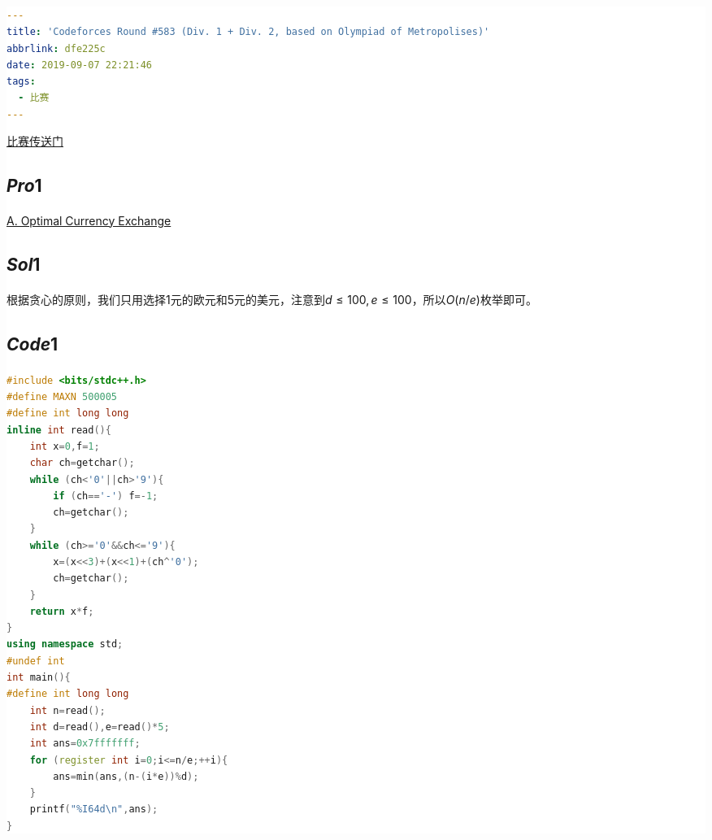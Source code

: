 ```yaml
---
title: 'Codeforces Round #583 (Div. 1 + Div. 2, based on Olympiad of Metropolises)'
abbrlink: dfe225c
date: 2019-09-07 22:21:46
tags:
  - 比赛
---
```


[比赛传送门](https://codeforces.com/contest/1214)

## $Pro1$

[A. Optimal Currency Exchange](https://codeforces.com/contest/1214/problem/A)

## $Sol1$

根据贪心的原则，我们只用选择1元的欧元和5元的美元，注意到$d \le 100,e \le 100$，所以$O(n/e)$枚举即可。

## $Code1$

```cpp
#include <bits/stdc++.h>
#define MAXN 500005
#define int long long
inline int read(){
    int x=0,f=1;
    char ch=getchar();
    while (ch<'0'||ch>'9'){
        if (ch=='-') f=-1;
        ch=getchar();
    }
    while (ch>='0'&&ch<='9'){
        x=(x<<3)+(x<<1)+(ch^'0');
        ch=getchar();
    }
    return x*f;
}
using namespace std;
#undef int
int main(){
#define int long long
	int n=read();
	int d=read(),e=read()*5;
	int ans=0x7fffffff;
	for (register int i=0;i<=n/e;++i){
		ans=min(ans,(n-(i*e))%d);
	}
	printf("%I64d\n",ans);
}
```
